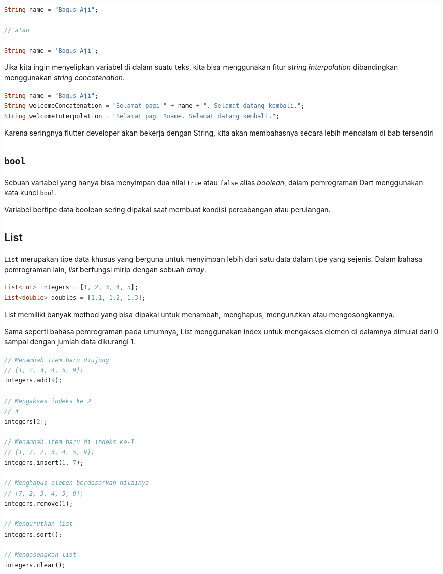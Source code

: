 ```dart
String name = "Bagus Aji";

// atau

String name = 'Bagus Aji';
```

Jika kita ingin menyelipkan variabel di dalam suatu teks, kita bisa menggunakan fitur _string interpolation_ dibandingkan menggunakan _string concatenation_. 

```dart
String name = "Bagus Aji";
String welcomeConcatenation = "Selamat pagi " + name + ". Selamat datang kembali.";
String welcomeInterpolation = "Selamat pagi $name. Selamat datang kembali.";
```

Karena seringnya flutter developer akan bekerja dengan String, kita akan membahasnya secara lebih mendalam di bab tersendiri

## `bool`

Sebuah variabel yang hanya bisa menyimpan dua nilai `true` atau `false` alias _boolean_, dalam pemrograman Dart menggunakan kata kunci `bool`. 

Variabel bertipe data boolean sering dipakai saat membuat kondisi percabangan atau perulangan. 


## List

`List` merupakan tipe data khusus yang berguna untuk menyimpan lebih dari satu data dalam tipe yang sejenis. Dalam bahasa pemrograman lain, _list_ berfungsi mirip dengan sebuah _array_. 

```dart
List<int> integers = [1, 2, 3, 4, 5];
List<double> doubles = [1.1, 1.2, 1.3];
```

List memiliki banyak method yang bisa dipakai untuk menambah, menghapus, mengurutkan atau mengosongkannya. 

Sama seperti bahasa pemrograman pada umumnya, List menggunakan index untuk mengakses elemen di dalamnya dimulai dari 0 sampai dengan jumlah data dikurangi 1. 

```dart
// Menambah item baru diujung
// [1, 2, 3, 4, 5, 9];
integers.add(9); 

// Mengakses indeks ke 2
// 3
integers[2]; 

// Menambah item baru di indeks ke-1
// [1, 7, 2, 3, 4, 5, 9];
integers.insert(1, 7);

// Menghapus elemen berdasarkan nilainya 
// [7, 2, 3, 4, 5, 9];
integers.remove(1);

// Mengurutkan list
integers.sort();

// Mengosongkan list
integers.clear();
```
